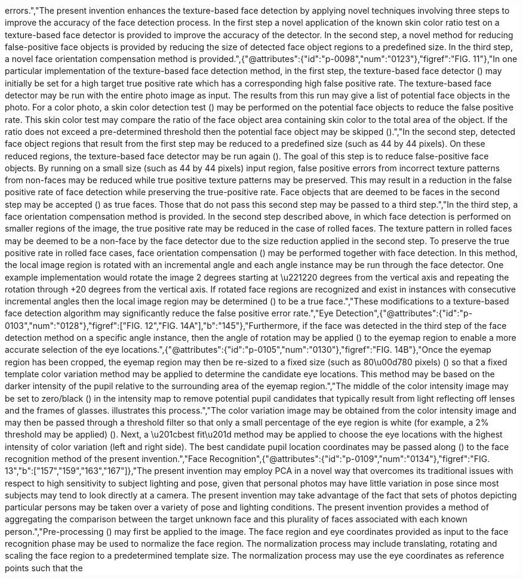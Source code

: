 errors.","The present invention enhances the texture-based face detection by applying novel techniques involving three steps to improve the accuracy of the face detection process. In the first step a novel application of the known skin color ratio test on a texture-based face detector is provided to improve the accuracy of the detector. In the second step, a novel method for reducing false-positive face objects is provided by reducing the size of detected face object regions to a predefined size. In the third step, a novel face orientation compensation method is provided.",{"@attributes":{"id":"p-0098","num":"0123"},"figref":"FIG. 11"},"In one particular implementation of the texture-based face detection method, in the first step, the texture-based face detector () may initially be set for a high target true positive rate which has a corresponding high false positive rate. The texture-based face detector may be run with the entire photo image as input. The results from this run may give a list of potential face objects in the photo. For a color photo, a skin color detection test () may be performed on the potential face objects to reduce the false positive rate. This skin color test may compare the ratio of the face object area containing skin color to the total area of the object. If the ratio does not exceed a pre-determined threshold then the potential face object may be skipped ().","In the second step, detected face object regions that result from the first step may be reduced to a predefined size (such as 44 by 44 pixels). On these reduced regions, the texture-based face detector may be run again (). The goal of this step is to reduce false-positive face objects. By running on a small size (such as 44 by 44 pixels) input region, false positive errors from incorrect texture patterns from non-faces may be reduced while true positive texture patterns may be preserved. This may result in a reduction in the false positive rate of face detection while preserving the true-positive rate. Face objects that are deemed to be faces in the second step may be accepted () as true faces. Those that do not pass this second step may be passed to a third step.","In the third step, a face orientation compensation method is provided. In the second step described above, in which face detection is performed on smaller regions of the image, the true positive rate may be reduced in the case of rolled faces. The texture pattern in rolled faces may be deemed to be a non-face by the face detector due to the size reduction applied in the second step. To preserve the true positive rate in rolled face cases, face orientation compensation () may be performed together with face detection. In this method, the local image region is rotated with an incremental angle and each angle instance may be run through the face detector. One example implementation would rotate the image 2 degrees starting at \u221220 degrees from the vertical axis and repeating the rotation through +20 degrees from the vertical axis. If rotated face regions are recognized and exist in instances with consecutive incremental angles then the local image region may be determined () to be a true face.","These modifications to a texture-based face detection algorithm may significantly reduce the false positive error rate.","Eye Detection",{"@attributes":{"id":"p-0103","num":"0128"},"figref":["FIG. 12","FIG. 14A"],"b":"145"},"Furthermore, if the face was detected in the third step of the face detection method on a specific angle instance, then the angle of rotation may be applied () to the eyemap region to enable a more accurate selection of the eye locations.",{"@attributes":{"id":"p-0105","num":"0130"},"figref":"FIG. 14B"},"Once the eyemap region has been cropped, the eyemap region may then be re-sized to a fixed size (such as 80\u00d780 pixels) () so that a fixed template color variation method may be applied to determine the candidate eye locations. This method may be based on the darker intensity of the pupil relative to the surrounding area of the eyemap region.","The middle of the color intensity image may be set to zero\/black () in the intensity map to remove potential pupil candidates that typically result from light reflecting off lenses and the frames of glasses.  illustrates this process.","The color variation image may be obtained from the color intensity image and may then be passed through a threshold filter so that only a small percentage of the eye region is white (for example, a 2% threshold may be applied) (). Next, a \u201cbest fit\u201d method may be applied to choose the eye locations with the highest intensity of color variation (left and right side). The best candidate pupil location coordinates may be passed along () to the face recognition method of the present invention.","Face Recognition",{"@attributes":{"id":"p-0109","num":"0134"},"figref":"FIG. 13","b":["157","159","163","167"]},"The present invention may employ PCA in a novel way that overcomes its traditional issues with respect to high sensitivity to subject lighting and pose, given that personal photos may have little variation in pose since most subjects may tend to look directly at a camera. The present invention may take advantage of the fact that sets of photos depicting particular persons may be taken over a variety of pose and lighting conditions. The present invention provides a method of aggregating the comparison between the target unknown face and this plurality of faces associated with each known person.","Pre-processing () may first be applied to the image. The face region and eye coordinates provided as input to the face recognition phase may be used to normalize the face region. The normalization process may include translating, rotating and scaling the face region to a predetermined template size. The normalization process may use the eye coordinates as reference points such that the